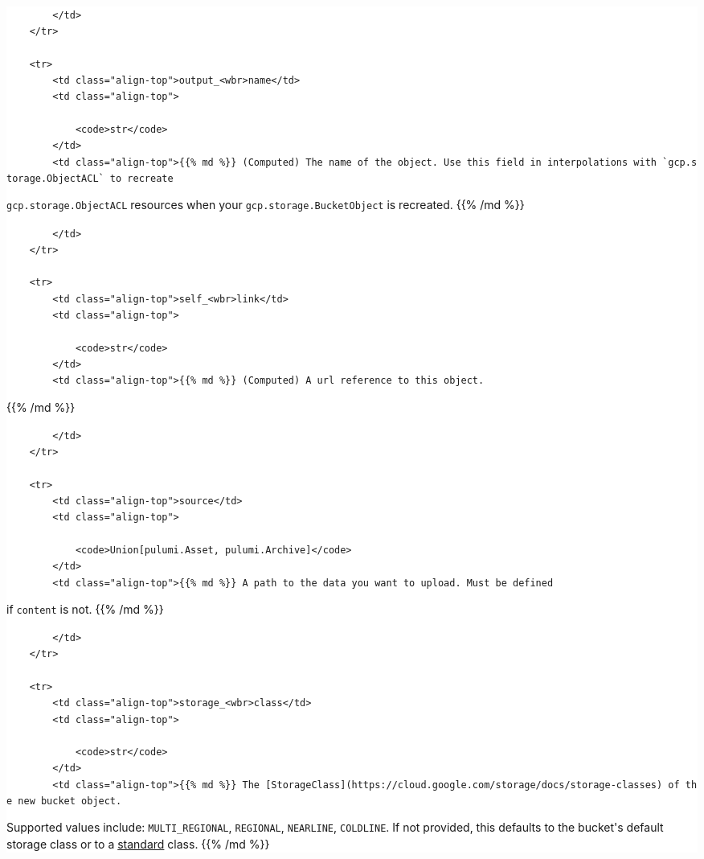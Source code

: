             
            </td>
        </tr>
    
        <tr>
            <td class="align-top">output_<wbr>name</td>
            <td class="align-top">
                
                <code>str</code>
            </td>
            <td class="align-top">{{% md %}} (Computed) The name of the object. Use this field in interpolations with `gcp.storage.ObjectACL` to recreate
`gcp.storage.ObjectACL` resources when your `gcp.storage.BucketObject` is recreated.
 {{% /md %}}

            
            </td>
        </tr>
    
        <tr>
            <td class="align-top">self_<wbr>link</td>
            <td class="align-top">
                
                <code>str</code>
            </td>
            <td class="align-top">{{% md %}} (Computed) A url reference to this object.
 {{% /md %}}

            
            </td>
        </tr>
    
        <tr>
            <td class="align-top">source</td>
            <td class="align-top">
                
                <code>Union[pulumi.Asset, pulumi.Archive]</code>
            </td>
            <td class="align-top">{{% md %}} A path to the data you want to upload. Must be defined
if `content` is not.
 {{% /md %}}

            
            </td>
        </tr>
    
        <tr>
            <td class="align-top">storage_<wbr>class</td>
            <td class="align-top">
                
                <code>str</code>
            </td>
            <td class="align-top">{{% md %}} The [StorageClass](https://cloud.google.com/storage/docs/storage-classes) of the new bucket object.
Supported values include: `MULTI_REGIONAL`, `REGIONAL`, `NEARLINE`, `COLDLINE`. If not provided, this defaults to the bucket&#39;s default
storage class or to a [standard](https://cloud.google.com/storage/docs/storage-classes#standard) class.
 {{% /md %}}
